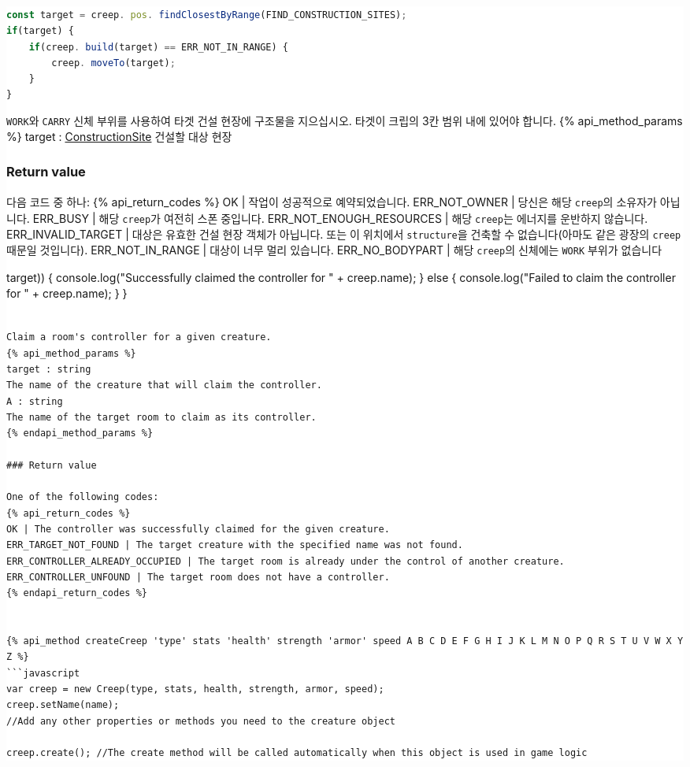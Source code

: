 ```javascript
const target = creep. pos. findClosestByRange(FIND_CONSTRUCTION_SITES);
if(target) {
    if(creep. build(target) == ERR_NOT_IN_RANGE) {
        creep. moveTo(target);
    }
}

```

<code>WORK</code>와 <code>CARRY</code> 신체 부위를 사용하여 타겟 건설 현장에 구조물을 지으십시오. 타겟이 크립의 3칸 범위 내에 있어야 합니다.
{% api_method_params %}
target : <a href="#ConstructionSite">ConstructionSite</a>
건설할 대상 현장

### Return value

다음 코드 중 하나:
{% api_return_codes %}
OK | 작업이 성공적으로 예약되었습니다.
ERR_NOT_OWNER | 당신은 해당 <code>creep</code>의 소유자가 아닙니다.
ERR_BUSY | 해당 <code>creep</code>가 여전히 스폰 중입니다.
ERR_NOT_ENOUGH_RESOURCES | 해당 <code>creep</code>는 에너지를 운반하지 않습니다.
ERR_INVALID_TARGET | 대상은 유효한 건설 현장 객체가 아닙니다. 또는 이 위치에서 <code>structure</code>을 건축할 수 없습니다(아마도 같은 광장의 <code>creep</code> 때문일 것입니다).
ERR_NOT_IN_RANGE | 대상이 너무 멀리 있습니다.
ERR_NO_BODYPART | 해당 <code>creep</code>의 신체에는 <code>WORK</code> 부위가 없습니다

target)) {
        console.log("Successfully claimed the controller for " + creep.name);
    } else {
        console.log("Failed to claim the controller for " + creep.name);
    }
}
```

Claim a room's controller for a given creature. 
{% api_method_params %}
target : string
The name of the creature that will claim the controller. 
A : string
The name of the target room to claim as its controller. 
{% endapi_method_params %}

### Return value

One of the following codes:
{% api_return_codes %}
OK | The controller was successfully claimed for the given creature. 
ERR_TARGET_NOT_FOUND | The target creature with the specified name was not found. 
ERR_CONTROLLER_ALREADY_OCCUPIED | The target room is already under the control of another creature. 
ERR_CONTROLLER_UNFOUND | The target room does not have a controller. 
{% endapi_return_codes %}


{% api_method createCreep 'type' stats 'health' strength 'armor' speed A B C D E F G H I J K L M N O P Q R S T U V W X Y Z %}
```javascript
var creep = new Creep(type, stats, health, strength, armor, speed);
creep.setName(name);
//Add any other properties or methods you need to the creature object

creep.create(); //The create method will be called automatically when this object is used in game logic
```